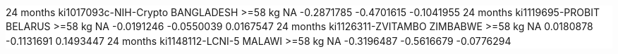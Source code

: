 24 months   ki1017093c-NIH-Crypto      BANGLADESH                     >=58 kg              NA                -0.2871785   -0.4701615   -0.1041955
24 months   ki1119695-PROBIT           BELARUS                        >=58 kg              NA                -0.0191246   -0.0550039    0.0167547
24 months   ki1126311-ZVITAMBO         ZIMBABWE                       >=58 kg              NA                 0.0180878   -0.1131691    0.1493447
24 months   ki1148112-LCNI-5           MALAWI                         >=58 kg              NA                -0.3196487   -0.5616679   -0.0776294
